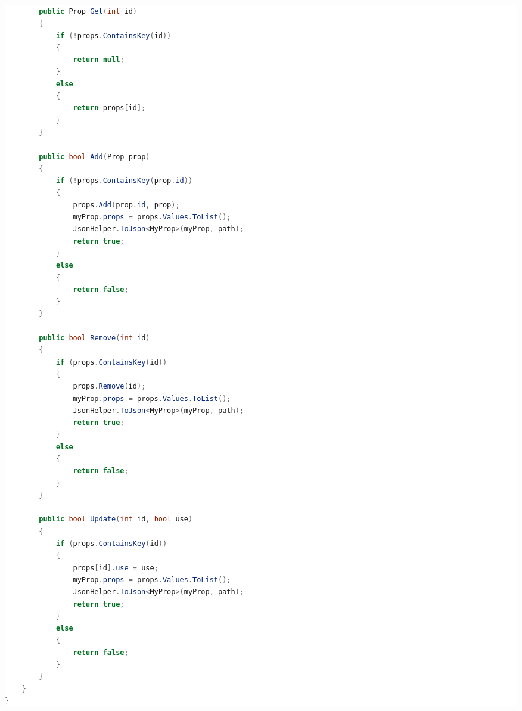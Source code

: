 ```c#
        public Prop Get(int id)
        {
            if (!props.ContainsKey(id))
            {
                return null;
            }
            else
            {
                return props[id];
            }
        }
        
        public bool Add(Prop prop)
        {
            if (!props.ContainsKey(prop.id))
            {
                props.Add(prop.id, prop);
                myProp.props = props.Values.ToList();
                JsonHelper.ToJson<MyProp>(myProp, path);
                return true;
            }
            else
            {
                return false;
            }
        }
        
        public bool Remove(int id)
        {
            if (props.ContainsKey(id))
            {
                props.Remove(id);
                myProp.props = props.Values.ToList();
                JsonHelper.ToJson<MyProp>(myProp, path);
                return true;
            }
            else
            {
                return false;
            }
        }
        
        public bool Update(int id, bool use)
        {
            if (props.ContainsKey(id))
            {
                props[id].use = use;
                myProp.props = props.Values.ToList();
                JsonHelper.ToJson<MyProp>(myProp, path);
                return true;
            }
            else
            {
                return false;
            }
        }
    }
}
```
